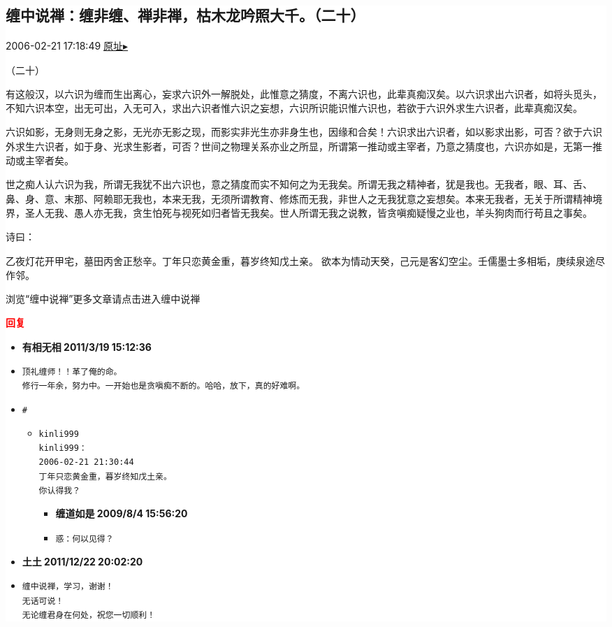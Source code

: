 ## 缠中说禅：缠非缠、禅非禅，枯木龙吟照大千。（二十）
2006-02-21 17:18:49
[原址▸](http://www.fxgan.com/chan_time/2006_01_06/73.htm)



  


 （二十） 


 


  有这般汉，以六识为缠而生出离心，妄求六识外一解脱处，此惟意之猜度，不离六识也，此辈真痴汉矣。以六识求出六识者，如将头觅头，不知六识本空，出无可出，入无可入，求出六识者惟六识之妄想，六识所识能识惟六识也，若欲于六识外求生六识者，此辈真痴汉矣。


 


  六识如影，无身则无身之影，无光亦无影之现，而影实非光生亦非身生也，因缘和合矣！六识求出六识者，如以影求出影，可否？欲于六识外求生六识者，如于身、光求生影者，可否？世间之物理关系亦业之所显，所谓第一推动或主宰者，乃意之猜度也，六识亦如是，无第一推动或主宰者矣。


 


  世之痴人认六识为我，所谓无我犹不出六识也，意之猜度而实不知何之为无我矣。所谓无我之精神者，犹是我也。无我者，眼、耳、舌、鼻、身、意、末那、阿赖耶无我也，本来无我，无须所谓教育、修炼而无我，非世人之无我犹意之妄想矣。本来无我者，无关于所谓精神境界，圣人无我、愚人亦无我，贪生怕死与视死如归者皆无我矣。世人所谓无我之说教，皆贪嗔痴疑慢之业也，羊头狗肉而行苟且之事矣。


 


  诗曰：


 


 乙夜灯花开甲宅，墓田丙舍正愁辛。丁年只恋黄金重，暮岁终知戊土亲。 
  欲本为情动天癸，己元是客幻空尘。壬儒墨士多相垢，庚续泉途尽作邻。


 浏览“缠中说禅”更多文章请点击进入缠中说禅
 
  
 






<font color='red'>**回复**</font>


- **有相无相 2011/3/19 15:12:36**
- ```
  顶礼缠师！！革了俺的命。
  修行一年余，努力中。一开始也是贪嗔痴不断的。哈哈，放下，真的好难啊。
  ```
- ```
  #
  ```
   - ```
     kinli999
     kinli999：
     2006-02-21 21:30:44
     丁年只恋黄金重，暮岁终知戊土亲。 
     你认得我？
     ```
      - **缠道如是 2009/8/4 15:56:20**
      - ```
        惑：何以见得？
        ```
- **土土 2011/12/22 20:02:20**
- ```
  缠中说禅，学习，谢谢！
  无话可说！
  无论缠君身在何处，祝您一切顺利！